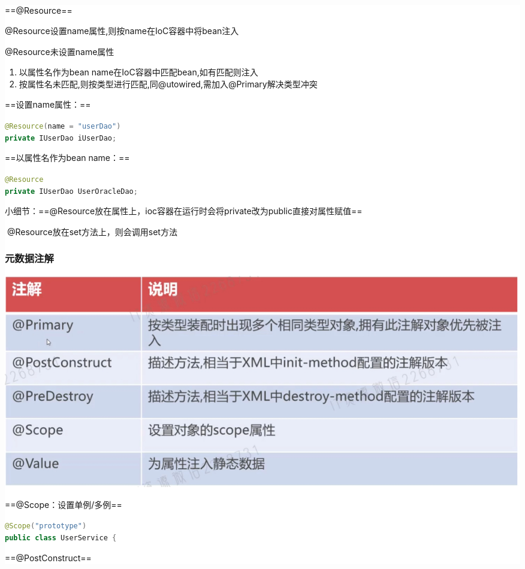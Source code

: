 ==@Resource==

@Resource设置name属性,则按name在IoC容器中将bean注入

@Resource未设置name属性

1. 以属性名作为bean name在IoC容器中匹配bean,如有匹配则注入
2. 按属性名未匹配,则按类型进行匹配,同@utowired,需加入@Primary解决类型冲突

==设置name属性：==

```java
@Resource(name = "userDao")
private IUserDao iUserDao;
```

==以属性名作为bean name：==

```java
@Resource
private IUserDao UserOracleDao;
```

小细节：==@Resource放在属性上，ioc容器在运行时会将private改为public直接对属性赋值==

​				@Resource放在set方法上，则会调用set方法

### 元数据注解

![微信截图_20240301205116](Spring.asserts/微信截图_20240301205116.png)

==@Scope：设置单例/多例==

```java
@Scope("prototype")
public class UserService {
```

==@PostConstruct==
